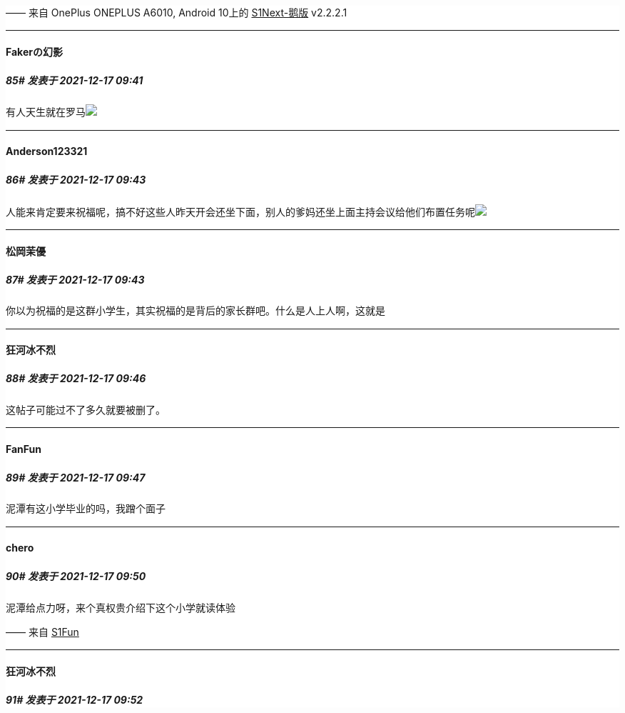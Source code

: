 —— 来自 OnePlus ONEPLUS A6010, Android 10上的 [S1Next-鹅版](https://github.com/ykrank/S1-Next/releases) v2.2.2.1

*****

####  Fakerの幻影  
##### 85#       发表于 2021-12-17 09:41

有人天生就在罗马<img src="https://static.saraba1st.com/image/smiley/face2017/001.png" referrerpolicy="no-referrer">

*****

####  Anderson123321  
##### 86#       发表于 2021-12-17 09:43

人能来肯定要来祝福呢，搞不好这些人昨天开会还坐下面，别人的爹妈还坐上面主持会议给他们布置任务呢<img src="https://static.saraba1st.com/image/smiley/face2017/067.png" referrerpolicy="no-referrer">

*****

####  松岡茉優  
##### 87#       发表于 2021-12-17 09:43

你以为祝福的是这群小学生，其实祝福的是背后的家长群吧。什么是人上人啊，这就是



*****

####  狂河冰不烈  
##### 88#       发表于 2021-12-17 09:46

这帖子可能过不了多久就要被删了。

*****

####  FanFun  
##### 89#       发表于 2021-12-17 09:47

泥潭有这小学毕业的吗，我蹭个面子

*****

####  chero  
##### 90#       发表于 2021-12-17 09:50

泥潭给点力呀，来个真权贵介绍下这个小学就读体验

—— 来自 [S1Fun](https://s1fun.koalcat.com)



*****

####  狂河冰不烈  
##### 91#       发表于 2021-12-17 09:52
